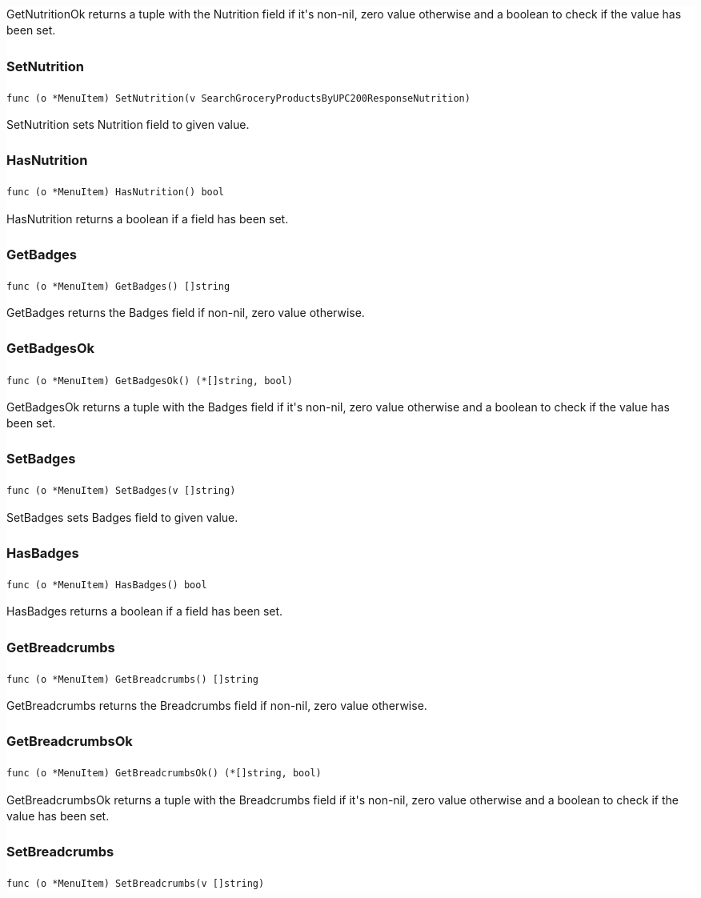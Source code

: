 GetNutritionOk returns a tuple with the Nutrition field if it's non-nil, zero value otherwise
and a boolean to check if the value has been set.

### SetNutrition

`func (o *MenuItem) SetNutrition(v SearchGroceryProductsByUPC200ResponseNutrition)`

SetNutrition sets Nutrition field to given value.

### HasNutrition

`func (o *MenuItem) HasNutrition() bool`

HasNutrition returns a boolean if a field has been set.

### GetBadges

`func (o *MenuItem) GetBadges() []string`

GetBadges returns the Badges field if non-nil, zero value otherwise.

### GetBadgesOk

`func (o *MenuItem) GetBadgesOk() (*[]string, bool)`

GetBadgesOk returns a tuple with the Badges field if it's non-nil, zero value otherwise
and a boolean to check if the value has been set.

### SetBadges

`func (o *MenuItem) SetBadges(v []string)`

SetBadges sets Badges field to given value.

### HasBadges

`func (o *MenuItem) HasBadges() bool`

HasBadges returns a boolean if a field has been set.

### GetBreadcrumbs

`func (o *MenuItem) GetBreadcrumbs() []string`

GetBreadcrumbs returns the Breadcrumbs field if non-nil, zero value otherwise.

### GetBreadcrumbsOk

`func (o *MenuItem) GetBreadcrumbsOk() (*[]string, bool)`

GetBreadcrumbsOk returns a tuple with the Breadcrumbs field if it's non-nil, zero value otherwise
and a boolean to check if the value has been set.

### SetBreadcrumbs

`func (o *MenuItem) SetBreadcrumbs(v []string)`
